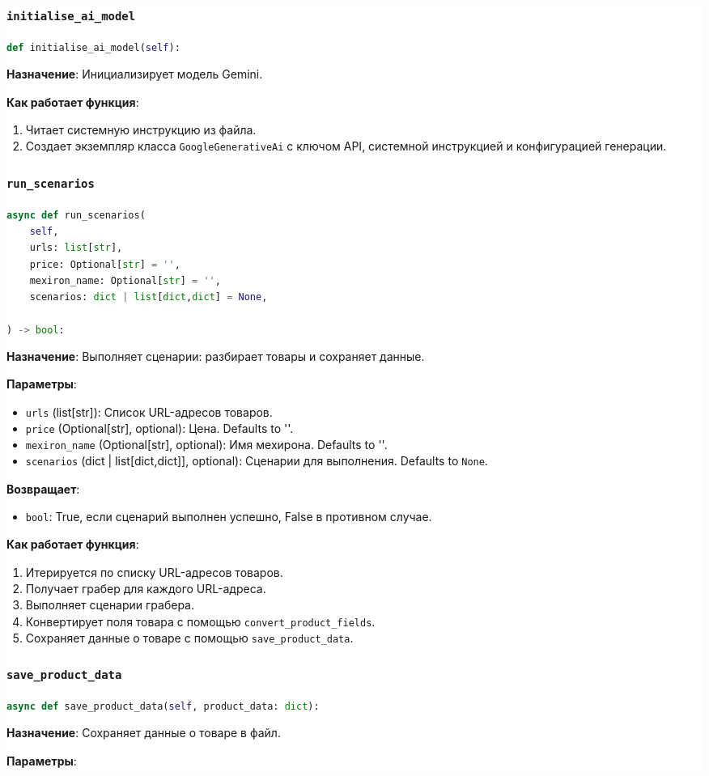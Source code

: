 ### `initialise_ai_model`

```python
def initialise_ai_model(self):
```

**Назначение**: Инициализирует модель Gemini.

**Как работает функция**:

1.  Читает системную инструкцию из файла.
2.  Создает экземпляр класса `GoogleGenerativeAi` с ключом API, системной инструкцией и конфигурацией генерации.

### `run_scenarios`

```python
async def run_scenarios(
    self, 
    urls: list[str],
    price: Optional[str] = '', 
    mexiron_name: Optional[str] = '', 
    scenarios: dict | list[dict,dict] = None,

) -> bool:
```

**Назначение**: Выполняет сценарии: разбирает товары и сохраняет данные.

**Параметры**:

*   `urls` (list[str]): Список URL-адресов товаров.
*   `price` (Optional[str], optional): Цена. Defaults to ''.
*   `mexiron_name` (Optional[str], optional): Имя мехирона. Defaults to ''.
*   `scenarios` (dict | list[dict,dict]], optional): Сценарии для выполнения. Defaults to `None`.

**Возвращает**:

*   `bool`: True, если сценарий выполнен успешно, False в противном случае.

**Как работает функция**:

1.  Итерируется по списку URL-адресов товаров.
2.  Получает грабер для каждого URL-адреса.
3.  Выполняет сценарии грабера.
4.  Конвертирует поля товара с помощью `convert_product_fields`.
5.  Сохраняет данные о товаре с помощью `save_product_data`.

### `save_product_data`

```python
async def save_product_data(self, product_data: dict):
```

**Назначение**: Сохраняет данные о товаре в файл.

**Параметры**:
